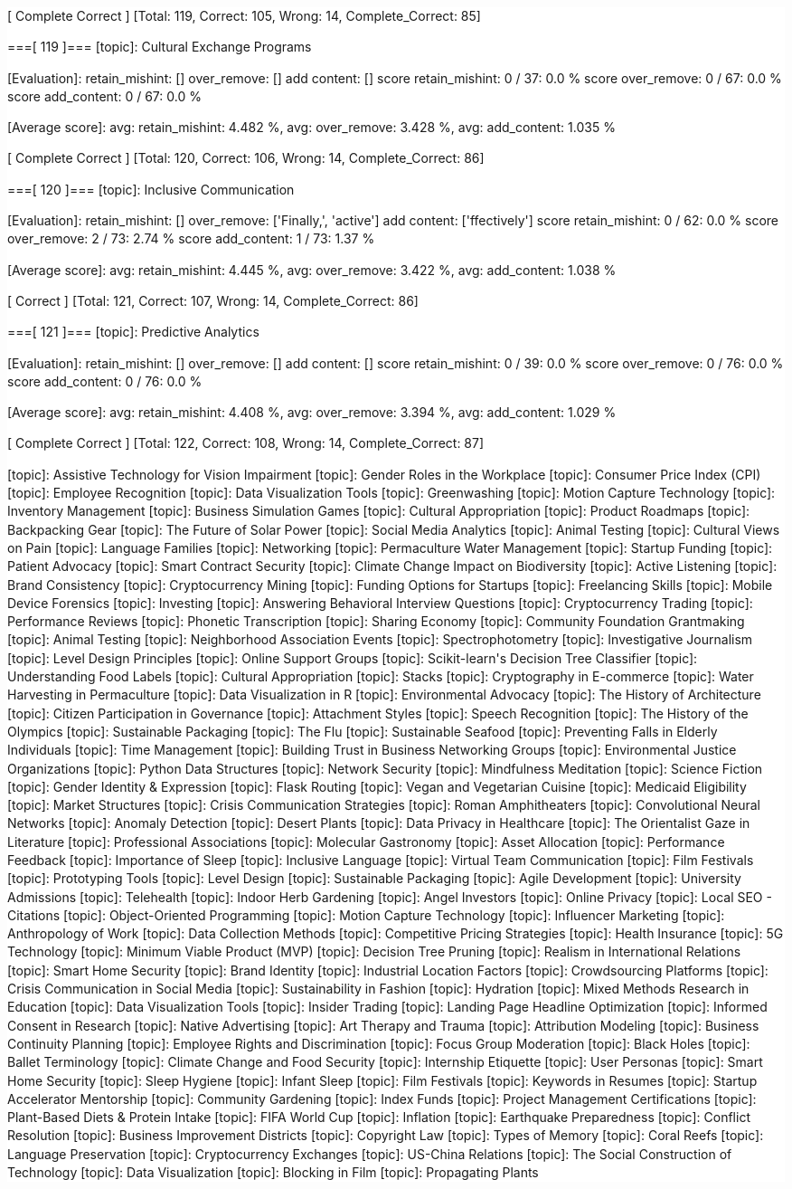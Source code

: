 [ Complete Correct ]
[Total: 119, Correct: 105, Wrong: 14, Complete_Correct: 85]

===[ 119 ]===
[topic]: Cultural Exchange Programs

[Evaluation]:
retain_mishint:	[]
over_remove:	[]
add content:	[]
score retain_mishint:	 0 / 37: 0.0 %
score over_remove:	 0 / 67: 0.0 %
score add_content:	 0 / 67: 0.0 %

[Average score]:
avg: retain_mishint:	4.482 %, 
avg: over_remove:		3.428 %, 
avg: add_content:		1.035 %

[ Complete Correct ]
[Total: 120, Correct: 106, Wrong: 14, Complete_Correct: 86]

===[ 120 ]===
[topic]: Inclusive Communication

[Evaluation]:
retain_mishint:	[]
over_remove:	['Finally,', 'active']
add content:	['ffectively']
score retain_mishint:	 0 / 62: 0.0 %
score over_remove:	 2 / 73: 2.74 %
score add_content:	 1 / 73: 1.37 %

[Average score]:
avg: retain_mishint:	4.445 %, 
avg: over_remove:		3.422 %, 
avg: add_content:		1.038 %

[ Correct ]
[Total: 121, Correct: 107, Wrong: 14, Complete_Correct: 86]

===[ 121 ]===
[topic]: Predictive Analytics

[Evaluation]:
retain_mishint:	[]
over_remove:	[]
add content:	[]
score retain_mishint:	 0 / 39: 0.0 %
score over_remove:	 0 / 76: 0.0 %
score add_content:	 0 / 76: 0.0 %

[Average score]:
avg: retain_mishint:	4.408 %, 
avg: over_remove:		3.394 %, 
avg: add_content:		1.029 %

[ Complete Correct ]
[Total: 122, Correct: 108, Wrong: 14, Complete_Correct: 87]


[topic]: Assistive Technology for Vision Impairment
[topic]: Gender Roles in the Workplace
[topic]: Consumer Price Index (CPI)
[topic]: Employee Recognition
[topic]: Data Visualization Tools
[topic]: Greenwashing
[topic]: Motion Capture Technology
[topic]: Inventory Management
[topic]: Business Simulation Games
[topic]: Cultural Appropriation
[topic]: Product Roadmaps
[topic]: Backpacking Gear
[topic]: The Future of Solar Power
[topic]: Social Media Analytics
[topic]: Animal Testing
[topic]: Cultural Views on Pain
[topic]: Language Families
[topic]: Networking
[topic]: Permaculture Water Management
[topic]: Startup Funding
[topic]: Patient Advocacy
[topic]: Smart Contract Security
[topic]: Climate Change Impact on Biodiversity
[topic]: Active Listening
[topic]: Brand Consistency
[topic]: Cryptocurrency Mining
[topic]: Funding Options for Startups
[topic]:  Freelancing Skills
[topic]: Mobile Device Forensics
[topic]: Investing
[topic]: Answering Behavioral Interview Questions
[topic]: Cryptocurrency Trading
[topic]: Performance Reviews
[topic]: Phonetic Transcription
[topic]: Sharing Economy
[topic]: Community Foundation Grantmaking
[topic]: Animal Testing
[topic]: Neighborhood Association Events
[topic]: Spectrophotometry
[topic]: Investigative Journalism
[topic]: Level Design Principles
[topic]: Online Support Groups
[topic]: Scikit-learn's Decision Tree Classifier
[topic]: Understanding Food Labels
[topic]: Cultural Appropriation
[topic]: Stacks
[topic]: Cryptography in E-commerce
[topic]: Water Harvesting in Permaculture
[topic]: Data Visualization in R
[topic]: Environmental Advocacy
[topic]: The History of Architecture
[topic]: Citizen Participation in Governance
[topic]: Attachment Styles
[topic]: Speech Recognition
[topic]: The History of the Olympics
[topic]: Sustainable Packaging
[topic]: The Flu
[topic]: Sustainable Seafood
[topic]: Preventing Falls in Elderly Individuals
[topic]: Time Management
[topic]: Building Trust in Business Networking Groups
[topic]: Environmental Justice Organizations
[topic]: Python Data Structures
[topic]: Network Security
[topic]: Mindfulness Meditation
[topic]: Science Fiction
[topic]: Gender Identity & Expression
[topic]: Flask Routing
[topic]: Vegan and Vegetarian Cuisine
[topic]: Medicaid Eligibility
[topic]: Market Structures
[topic]: Crisis Communication Strategies
[topic]: Roman Amphitheaters
[topic]: Convolutional Neural Networks
[topic]: Anomaly Detection
[topic]: Desert Plants
[topic]: Data Privacy in Healthcare
[topic]: The Orientalist Gaze in Literature
[topic]: Professional Associations
[topic]: Molecular Gastronomy
[topic]: Asset Allocation
[topic]: Performance Feedback
[topic]: Importance of Sleep
[topic]: Inclusive Language
[topic]: Virtual Team Communication
[topic]: Film Festivals
[topic]: Prototyping Tools
[topic]: Level Design
[topic]: Sustainable Packaging
[topic]: Agile Development
[topic]: University Admissions
[topic]: Telehealth
[topic]: Indoor Herb Gardening
[topic]: Angel Investors
[topic]: Online Privacy
[topic]: Local SEO - Citations
[topic]: Object-Oriented Programming
[topic]: Motion Capture Technology
[topic]: Influencer Marketing
[topic]: Anthropology of Work
[topic]: Data Collection Methods
[topic]: Competitive Pricing Strategies
[topic]: Health Insurance
[topic]: 5G Technology
[topic]: Minimum Viable Product (MVP)
[topic]: Decision Tree Pruning
[topic]: Realism in International Relations
[topic]: Smart Home Security
[topic]: Brand Identity
[topic]: Industrial Location Factors
[topic]: Crowdsourcing Platforms
[topic]: Crisis Communication in Social Media
[topic]: Sustainability in Fashion
[topic]: Hydration
[topic]: Mixed Methods Research in Education
[topic]: Data Visualization Tools
[topic]: Insider Trading
[topic]: Landing Page Headline Optimization
[topic]: Informed Consent in Research
[topic]: Native Advertising
[topic]: Art Therapy and Trauma
[topic]: Attribution Modeling
[topic]: Business Continuity Planning
[topic]: Employee Rights and Discrimination
[topic]: Focus Group Moderation
[topic]: Black Holes
[topic]: Ballet Terminology
[topic]: Climate Change and Food Security
[topic]: Internship Etiquette
[topic]: User Personas
[topic]: Smart Home Security
[topic]: Sleep Hygiene
[topic]: Infant Sleep
[topic]: Film Festivals
[topic]: Keywords in Resumes
[topic]: Startup Accelerator Mentorship
[topic]: Community Gardening
[topic]: Index Funds
[topic]: Project Management Certifications
[topic]: Plant-Based Diets & Protein Intake
[topic]: FIFA World Cup
[topic]: Inflation
[topic]: Earthquake Preparedness
[topic]: Conflict Resolution
[topic]: Business Improvement Districts
[topic]: Copyright Law
[topic]: Types of Memory
[topic]: Coral Reefs
[topic]: Language Preservation
[topic]: Cryptocurrency Exchanges
[topic]: US-China Relations
[topic]: The Social Construction of Technology
[topic]: Data Visualization
[topic]: Blocking in Film
[topic]: Propagating Plants